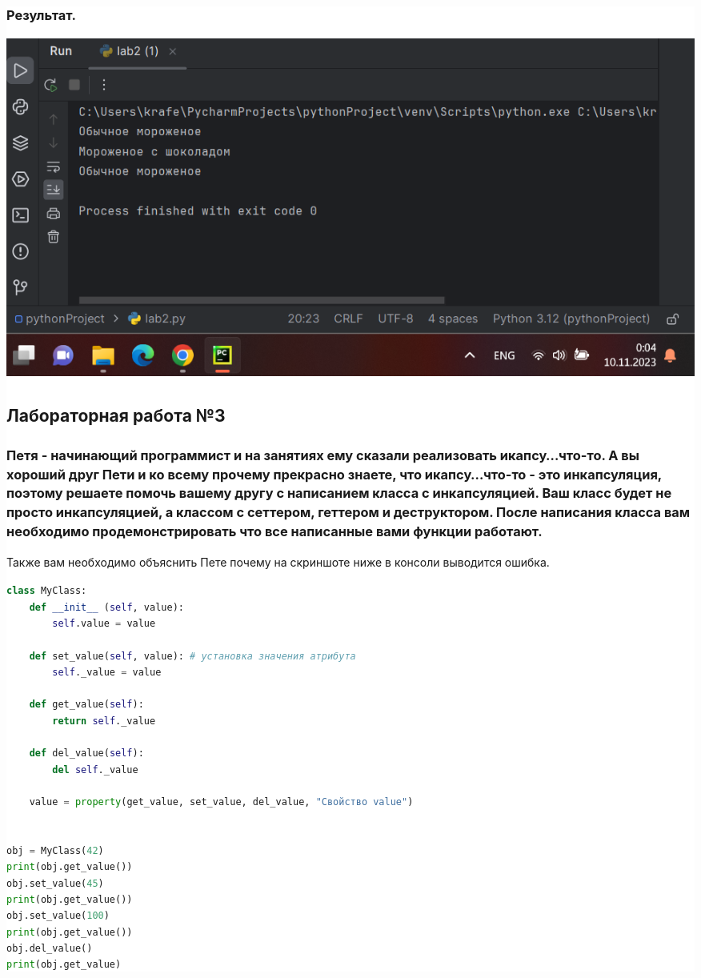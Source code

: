### Результат.
![Меню](https://github.com/krafenn/Software_Engineering/blob/Tema9/Tema9/pic/lab2.png)

## Лабораторная работа №3
### Петя - начинающий программист и на занятиях ему сказали реализовать икапсу…что-то. А вы хороший друг Пети и ко всему прочему прекрасно знаете, что икапсу…что-то - это инкапсуляция, поэтому решаете помочь вашему другу с написанием класса с инкапсуляцией. Ваш класс будет не просто инкапсуляцией, а классом с сеттером, геттером и деструктором. После написания класса вам необходимо продемонстрировать что все написанные вами функции работают.
Также вам необходимо объяснить Пете почему на скриншоте ниже в консоли выводится ошибка.

```python
class MyClass:
    def __init__ (self, value):
        self.value = value

    def set_value(self, value): # установка значения атрибута
        self._value = value

    def get_value(self):
        return self._value

    def del_value(self):
        del self._value

    value = property(get_value, set_value, del_value, "Свойство value")


obj = MyClass(42)
print(obj.get_value())
obj.set_value(45)
print(obj.get_value())
obj.set_value(100)
print(obj.get_value())
obj.del_value()
print(obj.get_value)
```
